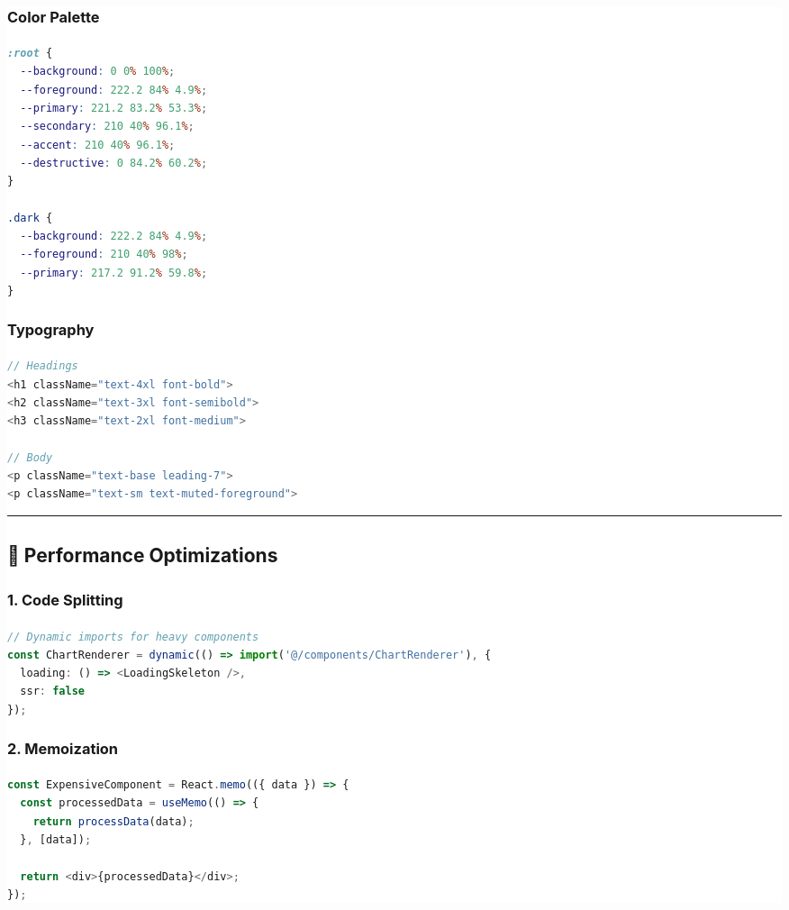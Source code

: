 ### Color Palette
```css
:root {
  --background: 0 0% 100%;
  --foreground: 222.2 84% 4.9%;
  --primary: 221.2 83.2% 53.3%;
  --secondary: 210 40% 96.1%;
  --accent: 210 40% 96.1%;
  --destructive: 0 84.2% 60.2%;
}

.dark {
  --background: 222.2 84% 4.9%;
  --foreground: 210 40% 98%;
  --primary: 217.2 91.2% 59.8%;
}
```

### Typography
```typescript
// Headings
<h1 className="text-4xl font-bold">
<h2 className="text-3xl font-semibold">
<h3 className="text-2xl font-medium">

// Body
<p className="text-base leading-7">
<p className="text-sm text-muted-foreground">
```

---

## 🚀 Performance Optimizations

### 1. **Code Splitting**
```typescript
// Dynamic imports for heavy components
const ChartRenderer = dynamic(() => import('@/components/ChartRenderer'), {
  loading: () => <LoadingSkeleton />,
  ssr: false
});
```

### 2. **Memoization**
```typescript
const ExpensiveComponent = React.memo(({ data }) => {
  const processedData = useMemo(() => {
    return processData(data);
  }, [data]);

  return <div>{processedData}</div>;
});
```
